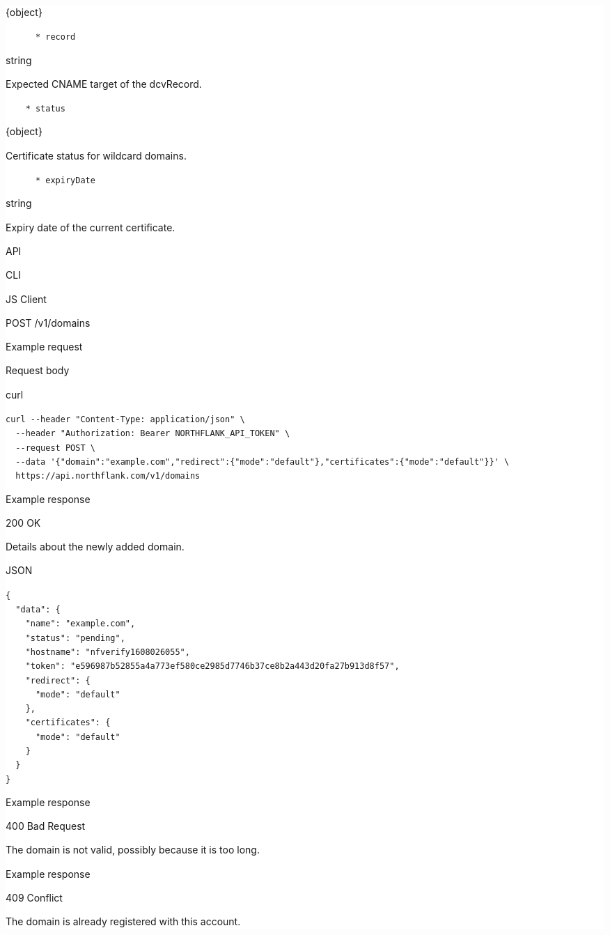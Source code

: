 {object}

          * record

string

Expected CNAME target of the dcvRecord.

        * status

{object}

Certificate status for wildcard domains.

          * expiryDate

string

Expiry date of the current certificate.




API

CLI

JS Client

POST /v1/domains

Example request

Request body

curl
    
    
    curl --header "Content-Type: application/json" \
      --header "Authorization: Bearer NORTHFLANK_API_TOKEN" \
      --request POST \
      --data '{"domain":"example.com","redirect":{"mode":"default"},"certificates":{"mode":"default"}}' \
      https://api.northflank.com/v1/domains

Example response

200 OK

Details about the newly added domain.

JSON
    
    
    {
      "data": {
        "name": "example.com",
        "status": "pending",
        "hostname": "nfverify1608026055",
        "token": "e596987b52855a4a773ef580ce2985d7746b37ce8b2a443d20fa27b913d8f57",
        "redirect": {
          "mode": "default"
        },
        "certificates": {
          "mode": "default"
        }
      }
    }

Example response

400 Bad Request

The domain is not valid, possibly because it is too long.

Example response

409 Conflict

The domain is already registered with this account.